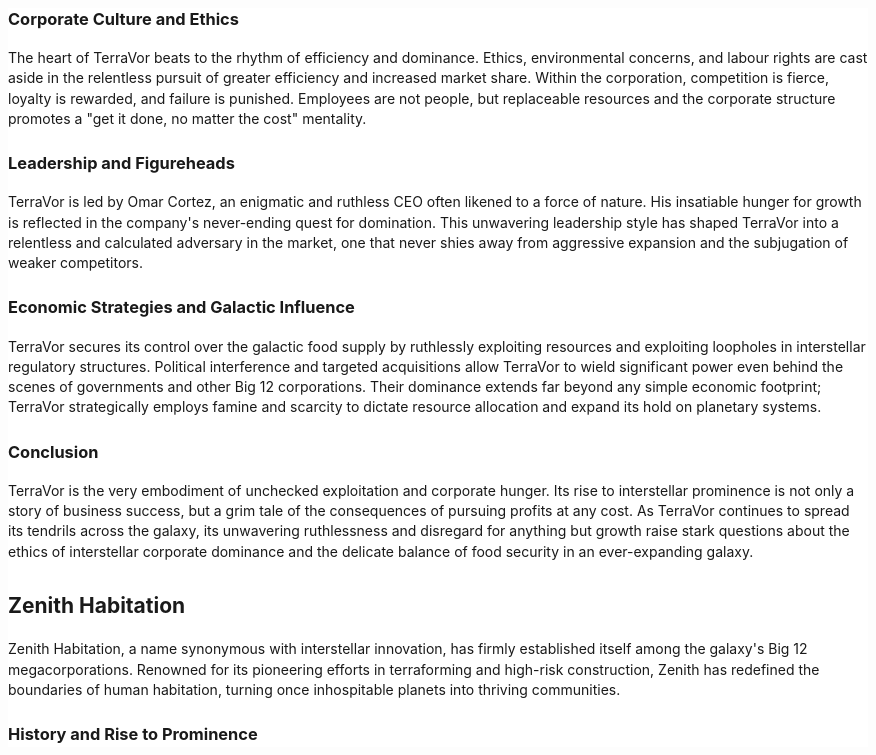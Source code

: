 ### Corporate Culture and Ethics

The heart of TerraVor beats to the rhythm of efficiency and dominance.
Ethics, environmental concerns, and labour rights are cast aside in
the relentless pursuit of greater efficiency and increased market
share. Within the corporation, competition is fierce, loyalty is
rewarded, and failure is punished. Employees are not people, but
replaceable resources and the corporate structure promotes a "get it
done, no matter the cost" mentality.

### Leadership and Figureheads

TerraVor is led by Omar Cortez, an enigmatic and ruthless CEO often
likened to a force of nature. His insatiable hunger for growth is
reflected in the company's never-ending quest for domination. This
unwavering leadership style has shaped TerraVor into a relentless and
calculated adversary in the market, one that never shies away from
aggressive expansion and the subjugation of weaker competitors.

### Economic Strategies and Galactic Influence

TerraVor secures its control over the galactic food supply by
ruthlessly exploiting resources and exploiting loopholes in
interstellar regulatory structures. Political interference and
targeted acquisitions allow TerraVor to wield significant power even
behind the scenes of governments and other Big 12 corporations. Their
dominance extends far beyond any simple economic footprint; TerraVor
strategically employs famine and scarcity to dictate resource
allocation and expand its hold on planetary systems.

### Conclusion

TerraVor is the very embodiment of unchecked exploitation and
corporate hunger. Its rise to interstellar prominence is not only a
story of business success, but a grim tale of the consequences of
pursuing profits at any cost. As TerraVor continues to spread its
tendrils across the galaxy, its unwavering ruthlessness and disregard
for anything but growth raise stark questions about the ethics of
interstellar corporate dominance and the delicate balance of food
security in an ever-expanding galaxy.

## Zenith Habitation

Zenith Habitation, a name synonymous with interstellar innovation, has
firmly established itself among the galaxy's Big 12 megacorporations.
Renowned for its pioneering efforts in terraforming and high-risk
construction, Zenith has redefined the boundaries of human habitation,
turning once inhospitable planets into thriving communities.

### History and Rise to Prominence
